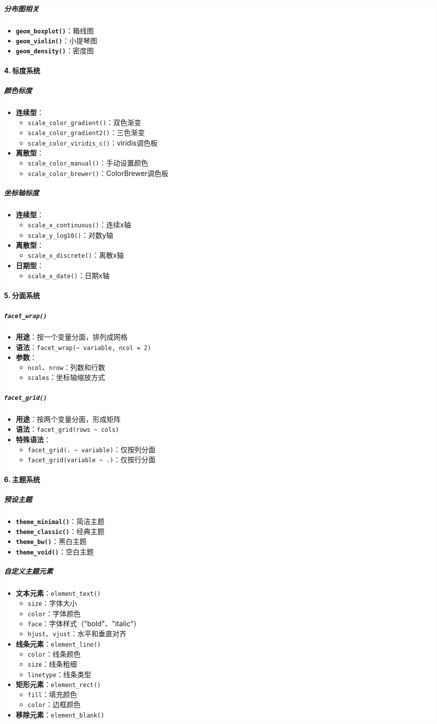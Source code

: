 ##### 分布图相关
- **`geom_boxplot()`**：箱线图
- **`geom_violin()`**：小提琴图
- **`geom_density()`**：密度图

#### 4. 标度系统

##### 颜色标度
- **连续型**：
  - `scale_color_gradient()`：双色渐变
  - `scale_color_gradient2()`：三色渐变
  - `scale_color_viridis_c()`：viridis调色板
- **离散型**：
  - `scale_color_manual()`：手动设置颜色
  - `scale_color_brewer()`：ColorBrewer调色板

##### 坐标轴标度
- **连续型**：
  - `scale_x_continuous()`：连续x轴
  - `scale_y_log10()`：对数y轴
- **离散型**：
  - `scale_x_discrete()`：离散x轴
- **日期型**：
  - `scale_x_date()`：日期x轴

#### 5. 分面系统

##### `facet_wrap()`
- **用途**：按一个变量分面，排列成网格
- **语法**：`facet_wrap(~ variable, ncol = 2)`
- **参数**：
  - `ncol`、`nrow`：列数和行数
  - `scales`：坐标轴缩放方式

##### `facet_grid()`
- **用途**：按两个变量分面，形成矩阵
- **语法**：`facet_grid(rows ~ cols)`
- **特殊语法**：
  - `facet_grid(. ~ variable)`：仅按列分面
  - `facet_grid(variable ~ .)`：仅按行分面

#### 6. 主题系统

##### 预设主题
- **`theme_minimal()`**：简洁主题
- **`theme_classic()`**：经典主题
- **`theme_bw()`**：黑白主题
- **`theme_void()`**：空白主题

##### 自定义主题元素
- **文本元素**：`element_text()`
  - `size`：字体大小
  - `color`：字体颜色
  - `face`：字体样式（"bold"、"italic"）
  - `hjust`、`vjust`：水平和垂直对齐
- **线条元素**：`element_line()`
  - `color`：线条颜色
  - `size`：线条粗细
  - `linetype`：线条类型
- **矩形元素**：`element_rect()`
  - `fill`：填充颜色
  - `color`：边框颜色
- **移除元素**：`element_blank()`
